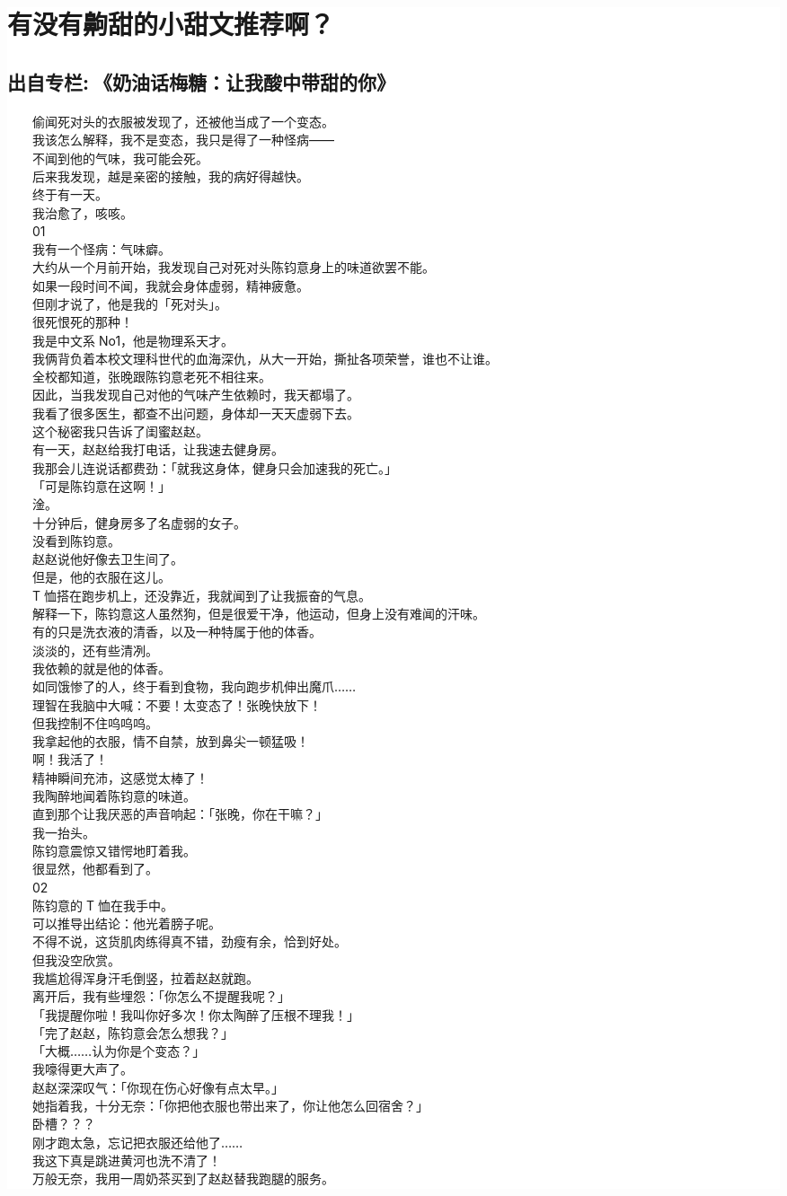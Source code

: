 # 有没有齁甜的小甜文推荐啊？  
## 出自专栏: 《奶油话梅糖：让我酸中带甜的你》  
&emsp;&emsp;偷闻死对头的衣服被发现了，还被他当成了一个变态。  
&emsp;&emsp;我该怎么解释，我不是变态，我只是得了一种怪病——  
&emsp;&emsp;不闻到他的气味，我可能会死。  
&emsp;&emsp;后来我发现，越是亲密的接触，我的病好得越快。  
&emsp;&emsp;终于有一天。  
&emsp;&emsp;我治愈了，咳咳。  
&emsp;&emsp;01  
&emsp;&emsp;我有一个怪病：气味癖。  
&emsp;&emsp;大约从一个月前开始，我发现自己对死对头陈钧意身上的味道欲罢不能。  
&emsp;&emsp;如果一段时间不闻，我就会身体虚弱，精神疲惫。  
&emsp;&emsp;但刚才说了，他是我的「死对头」。  
&emsp;&emsp;很死恨死的那种！  
&emsp;&emsp;我是中文系 No1，他是物理系天才。  
&emsp;&emsp;我俩背负着本校文理科世代的血海深仇，从大一开始，撕扯各项荣誉，谁也不让谁。  
&emsp;&emsp;全校都知道，张晚跟陈钧意老死不相往来。  
&emsp;&emsp;因此，当我发现自己对他的气味产生依赖时，我天都塌了。  
&emsp;&emsp;我看了很多医生，都查不出问题，身体却一天天虚弱下去。  
&emsp;&emsp;这个秘密我只告诉了闺蜜赵赵。  
&emsp;&emsp;有一天，赵赵给我打电话，让我速去健身房。  
&emsp;&emsp;我那会儿连说话都费劲：「就我这身体，健身只会加速我的死亡。」  
&emsp;&emsp;「可是陈钧意在这啊！」  
&emsp;&emsp;淦。  
&emsp;&emsp;十分钟后，健身房多了名虚弱的女子。  
&emsp;&emsp;没看到陈钧意。  
&emsp;&emsp;赵赵说他好像去卫生间了。  
&emsp;&emsp;但是，他的衣服在这儿。  
&emsp;&emsp;T 恤搭在跑步机上，还没靠近，我就闻到了让我振奋的气息。  
&emsp;&emsp;解释一下，陈钧意这人虽然狗，但是很爱干净，他运动，但身上没有难闻的汗味。  
&emsp;&emsp;有的只是洗衣液的清香，以及一种特属于他的体香。  
&emsp;&emsp;淡淡的，还有些清冽。  
&emsp;&emsp;我依赖的就是他的体香。  
&emsp;&emsp;如同饿惨了的人，终于看到食物，我向跑步机伸出魔爪……  
&emsp;&emsp;理智在我脑中大喊：不要！太变态了！张晚快放下！  
&emsp;&emsp;但我控制不住呜呜呜。  
&emsp;&emsp;我拿起他的衣服，情不自禁，放到鼻尖一顿猛吸！  
&emsp;&emsp;啊！我活了！  
&emsp;&emsp;精神瞬间充沛，这感觉太棒了！  
&emsp;&emsp;我陶醉地闻着陈钧意的味道。  
&emsp;&emsp;直到那个让我厌恶的声音响起：「张晚，你在干嘛？」  
&emsp;&emsp;我一抬头。  
&emsp;&emsp;陈钧意震惊又错愕地盯着我。  
&emsp;&emsp;很显然，他都看到了。  
&emsp;&emsp;02  
&emsp;&emsp;陈钧意的 T 恤在我手中。  
&emsp;&emsp;可以推导出结论：他光着膀子呢。  
&emsp;&emsp;不得不说，这货肌肉练得真不错，劲瘦有余，恰到好处。  
&emsp;&emsp;但我没空欣赏。  
&emsp;&emsp;我尴尬得浑身汗毛倒竖，拉着赵赵就跑。  
&emsp;&emsp;离开后，我有些埋怨：「你怎么不提醒我呢？」  
&emsp;&emsp;「我提醒你啦！我叫你好多次！你太陶醉了压根不理我！」  
&emsp;&emsp;「完了赵赵，陈钧意会怎么想我？」  
&emsp;&emsp;「大概……认为你是个变态？」  
&emsp;&emsp;我嚎得更大声了。  
&emsp;&emsp;赵赵深深叹气：「你现在伤心好像有点太早。」  
&emsp;&emsp;她指着我，十分无奈：「你把他衣服也带出来了，你让他怎么回宿舍？」  
&emsp;&emsp;卧槽？？？  
&emsp;&emsp;刚才跑太急，忘记把衣服还给他了……  
&emsp;&emsp;我这下真是跳进黄河也洗不清了！  
&emsp;&emsp;万般无奈，我用一周奶茶买到了赵赵替我跑腿的服务。  